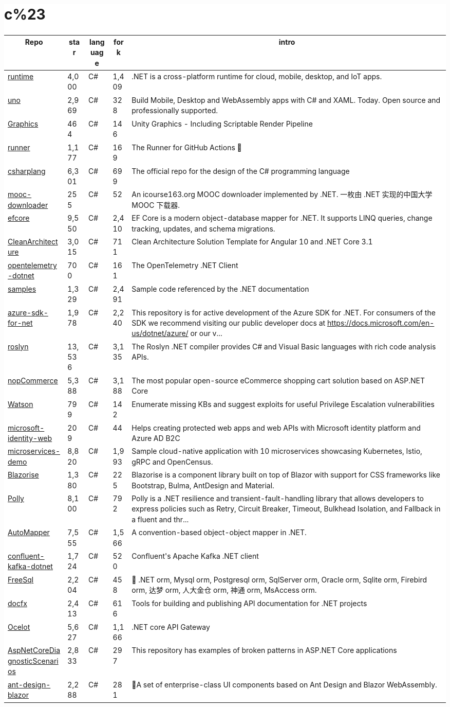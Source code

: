 
# c%23

Repo|star|language|fork|intro
-|-|-|-|-
[runtime](https://github.com/dotnet/runtime)|4,000|C#|1,409|.NET is a cross-platform runtime for cloud, mobile, desktop, and IoT apps.
[uno](https://github.com/unoplatform/uno)|2,969|C#|328|Build Mobile, Desktop and WebAssembly apps with C# and XAML. Today. Open source and professionally supported.
[Graphics](https://github.com/Unity-Technologies/Graphics)|464|C#|146|Unity Graphics - Including Scriptable Render Pipeline
[runner](https://github.com/actions/runner)|1,177|C#|169|The Runner for GitHub Actions 🚀
[csharplang](https://github.com/dotnet/csharplang)|6,301|C#|699|The official repo for the design of the C# programming language
[mooc-downloader](https://github.com/xixixixixiao/mooc-downloader)|255|C#|52|An icourse163.org MOOC downloader implemented by .NET. 一枚由 .NET 实现的中国大学 MOOC 下载器.
[efcore](https://github.com/dotnet/efcore)|9,550|C#|2,410|EF Core is a modern object-database mapper for .NET. It supports LINQ queries, change tracking, updates, and schema migrations.
[CleanArchitecture](https://github.com/jasontaylordev/CleanArchitecture)|3,015|C#|711|Clean Architecture Solution Template for Angular 10 and .NET Core 3.1
[opentelemetry-dotnet](https://github.com/open-telemetry/opentelemetry-dotnet)|700|C#|161|The OpenTelemetry .NET Client
[samples](https://github.com/dotnet/samples)|1,329|C#|2,491|Sample code referenced by the .NET documentation
[azure-sdk-for-net](https://github.com/Azure/azure-sdk-for-net)|1,978|C#|2,240|This repository is for active development of the Azure SDK for .NET. For consumers of the SDK we recommend visiting our public developer docs at https://docs.microsoft.com/en-us/dotnet/azure/ or our v...
[roslyn](https://github.com/dotnet/roslyn)|13,536|C#|3,135|The Roslyn .NET compiler provides C# and Visual Basic languages with rich code analysis APIs.
[nopCommerce](https://github.com/nopSolutions/nopCommerce)|5,388|C#|3,188|The most popular open-source eCommerce shopping cart solution based on ASP.NET Core
[Watson](https://github.com/rasta-mouse/Watson)|799|C#|142|Enumerate missing KBs and suggest exploits for useful Privilege Escalation vulnerabilities
[microsoft-identity-web](https://github.com/AzureAD/microsoft-identity-web)|209|C#|44|Helps creating protected web apps and web APIs with Microsoft identity platform and Azure AD B2C
[microservices-demo](https://github.com/GoogleCloudPlatform/microservices-demo)|8,820|C#|1,993|Sample cloud-native application with 10 microservices showcasing Kubernetes, Istio, gRPC and OpenCensus.
[Blazorise](https://github.com/stsrki/Blazorise)|1,380|C#|225|Blazorise is a component library built on top of Blazor with support for CSS frameworks like Bootstrap, Bulma, AntDesign and Material.
[Polly](https://github.com/App-vNext/Polly)|8,100|C#|792|Polly is a .NET resilience and transient-fault-handling library that allows developers to express policies such as Retry, Circuit Breaker, Timeout, Bulkhead Isolation, and Fallback in a fluent and thr...
[AutoMapper](https://github.com/AutoMapper/AutoMapper)|7,555|C#|1,566|A convention-based object-object mapper in .NET.
[confluent-kafka-dotnet](https://github.com/confluentinc/confluent-kafka-dotnet)|1,724|C#|520|Confluent's Apache Kafka .NET client
[FreeSql](https://github.com/dotnetcore/FreeSql)|2,204|C#|458|🦄 .NET orm, Mysql orm, Postgresql orm, SqlServer orm, Oracle orm, Sqlite orm, Firebird orm, 达梦 orm, 人大金仓 orm, 神通 orm, MsAccess orm.
[docfx](https://github.com/dotnet/docfx)|2,413|C#|616|Tools for building and publishing API documentation for .NET projects
[Ocelot](https://github.com/ThreeMammals/Ocelot)|5,627|C#|1,166|.NET core API Gateway
[AspNetCoreDiagnosticScenarios](https://github.com/davidfowl/AspNetCoreDiagnosticScenarios)|2,833|C#|297|This repository has examples of broken patterns in ASP.NET Core applications
[ant-design-blazor](https://github.com/ant-design-blazor/ant-design-blazor)|2,288|C#|281|🌈A set of enterprise-class UI components based on Ant Design and Blazor WebAssembly.
